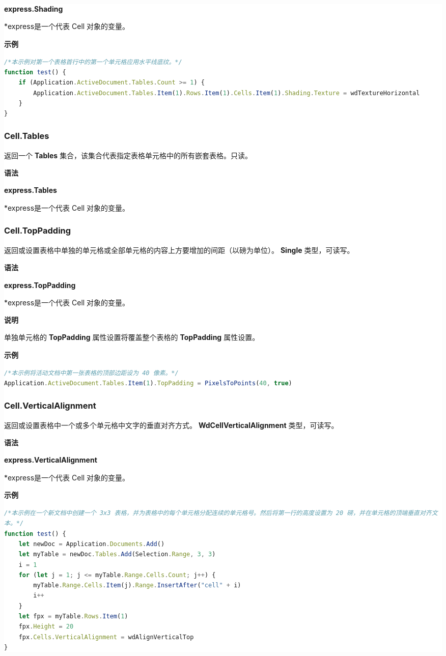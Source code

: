 **express.Shading**

\*express是一个代表 Cell 对象的变量。

**示例**

``` JavaScript
/*本示例对第一个表格首行中的第一个单元格应用水平线底纹。*/
function test() {
    if (Application.ActiveDocument.Tables.Count >= 1) {
        Application.ActiveDocument.Tables.Item(1).Rows.Item(1).Cells.Item(1).Shading.Texture = wdTextureHorizontal
    }
}
```

### Cell.Tables

返回一个 **Tables** 集合，该集合代表指定表格单元格中的所有嵌套表格。只读。

**语法**

**express.Tables**

\*express是一个代表 Cell 对象的变量。

### Cell.TopPadding

返回或设置表格中单独的单元格或全部单元格的内容上方要增加的间距（以磅为单位）。 **Single** 类型，可读写。

**语法**

**express.TopPadding**

\*express是一个代表 Cell 对象的变量。

**说明**

单独单元格的 **TopPadding** 属性设置将覆盖整个表格的 **TopPadding** 属性设置。

**示例**

``` JavaScript
/*本示例将活动文档中第一张表格的顶部边距设为 40 像素。*/
Application.ActiveDocument.Tables.Item(1).TopPadding = PixelsToPoints(40, true)
```

### Cell.VerticalAlignment

返回或设置表格中一个或多个单元格中文字的垂直对齐方式。 **WdCellVerticalAlignment** 类型，可读写。

**语法**

**express.VerticalAlignment**

\*express是一个代表 Cell 对象的变量。

**示例**

``` JavaScript
/*本示例在一个新文档中创建一个 3x3 表格，并为表格中的每个单元格分配连续的单元格号。然后将第一行的高度设置为 20 磅，并在单元格的顶端垂直对齐文本。*/
function test() {
    let newDoc = Application.Documents.Add()
    let myTable = newDoc.Tables.Add(Selection.Range, 3, 3)
    i = 1
    for (let j = 1; j <= myTable.Range.Cells.Count; j++) {
        myTable.Range.Cells.Item(j).Range.InsertAfter("cell" + i)
        i++
    }
    let fpx = myTable.Rows.Item(1)
    fpx.Height = 20
    fpx.Cells.VerticalAlignment = wdAlignVerticalTop
}
```